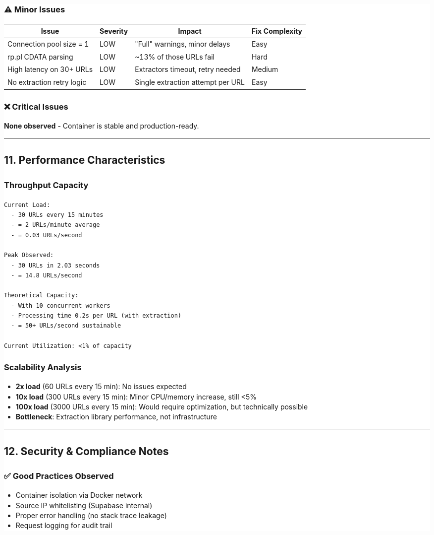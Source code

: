 ### ⚠️ Minor Issues
| Issue | Severity | Impact | Fix Complexity |
|-------|----------|--------|-----------------|
| Connection pool size = 1 | LOW | "Full" warnings, minor delays | Easy |
| rp.pl CDATA parsing | LOW | ~13% of those URLs fail | Hard |
| High latency on 30+ URLs | LOW | Extractors timeout, retry needed | Medium |
| No extraction retry logic | LOW | Single extraction attempt per URL | Easy |

### ❌ Critical Issues
**None observed** - Container is stable and production-ready.

---

## 11. Performance Characteristics

### Throughput Capacity
```
Current Load:
  - 30 URLs every 15 minutes
  - = 2 URLs/minute average
  - = 0.03 URLs/second

Peak Observed:
  - 30 URLs in 2.03 seconds
  - = 14.8 URLs/second

Theoretical Capacity:
  - With 10 concurrent workers
  - Processing time 0.2s per URL (with extraction)
  - = 50+ URLs/second sustainable

Current Utilization: <1% of capacity
```

### Scalability Analysis
- **2x load** (60 URLs every 15 min): No issues expected
- **10x load** (300 URLs every 15 min): Minor CPU/memory increase, still <5%
- **100x load** (3000 URLs every 15 min): Would require optimization, but technically possible
- **Bottleneck**: Extraction library performance, not infrastructure

---

## 12. Security & Compliance Notes

### ✅ Good Practices Observed
- Container isolation via Docker network
- Source IP whitelisting (Supabase internal)
- Proper error handling (no stack trace leakage)
- Request logging for audit trail
